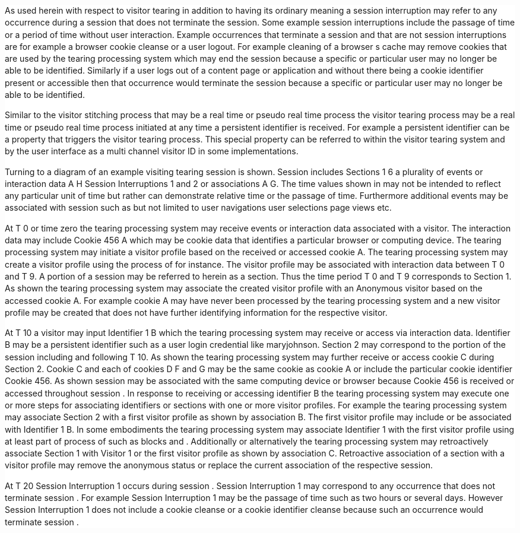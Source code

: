 As used herein with respect to visitor tearing in addition to having its ordinary meaning a session interruption may refer to any occurrence during a session that does not terminate the session. Some example session interruptions include the passage of time or a period of time without user interaction. Example occurrences that terminate a session and that are not session interruptions are for example a browser cookie cleanse or a user logout. For example cleaning of a browser s cache may remove cookies that are used by the tearing processing system which may end the session because a specific or particular user may no longer be able to be identified. Similarly if a user logs out of a content page or application and without there being a cookie identifier present or accessible then that occurrence would terminate the session because a specific or particular user may no longer be able to be identified.

Similar to the visitor stitching process that may be a real time or pseudo real time process the visitor tearing process may be a real time or pseudo real time process initiated at any time a persistent identifier is received. For example a persistent identifier can be a property that triggers the visitor tearing process. This special property can be referred to within the visitor tearing system and by the user interface as a multi channel visitor ID in some implementations.

Turning to a diagram of an example visiting tearing session is shown. Session includes Sections 1 6 a plurality of events or interaction data A H Session Interruptions 1 and 2 or associations A G. The time values shown in may not be intended to reflect any particular unit of time but rather can demonstrate relative time or the passage of time. Furthermore additional events may be associated with session such as but not limited to user navigations user selections page views etc.

At T 0 or time zero the tearing processing system may receive events or interaction data associated with a visitor. The interaction data may include Cookie 456 A which may be cookie data that identifies a particular browser or computing device. The tearing processing system may initiate a visitor profile based on the received or accessed cookie A. The tearing processing system may create a visitor profile using the process of for instance. The visitor profile may be associated with interaction data between T 0 and T 9. A portion of a session may be referred to herein as a section. Thus the time period T 0 and T 9 corresponds to Section 1. As shown the tearing processing system may associate the created visitor profile with an Anonymous visitor based on the accessed cookie A. For example cookie A may have never been processed by the tearing processing system and a new visitor profile may be created that does not have further identifying information for the respective visitor.

At T 10 a visitor may input Identifier 1 B which the tearing processing system may receive or access via interaction data. Identifier B may be a persistent identifier such as a user login credential like maryjohnson. Section 2 may correspond to the portion of the session including and following T 10. As shown the tearing processing system may further receive or access cookie C during Section 2. Cookie C and each of cookies D F and G may be the same cookie as cookie A or include the particular cookie identifier Cookie 456. As shown session may be associated with the same computing device or browser because Cookie 456 is received or accessed throughout session . In response to receiving or accessing identifier B the tearing processing system may execute one or more steps for associating identifiers or sections with one or more visitor profiles. For example the tearing processing system may associate Section 2 with a first visitor profile as shown by association B. The first visitor profile may include or be associated with Identifier 1 B. In some embodiments the tearing processing system may associate Identifier 1 with the first visitor profile using at least part of process of such as blocks and . Additionally or alternatively the tearing processing system may retroactively associate Section 1 with Visitor 1 or the first visitor profile as shown by association C. Retroactive association of a section with a visitor profile may remove the anonymous status or replace the current association of the respective session.

At T 20 Session Interruption 1 occurs during session . Session Interruption 1 may correspond to any occurrence that does not terminate session . For example Session Interruption 1 may be the passage of time such as two hours or several days. However Session Interruption 1 does not include a cookie cleanse or a cookie identifier cleanse because such an occurrence would terminate session .
